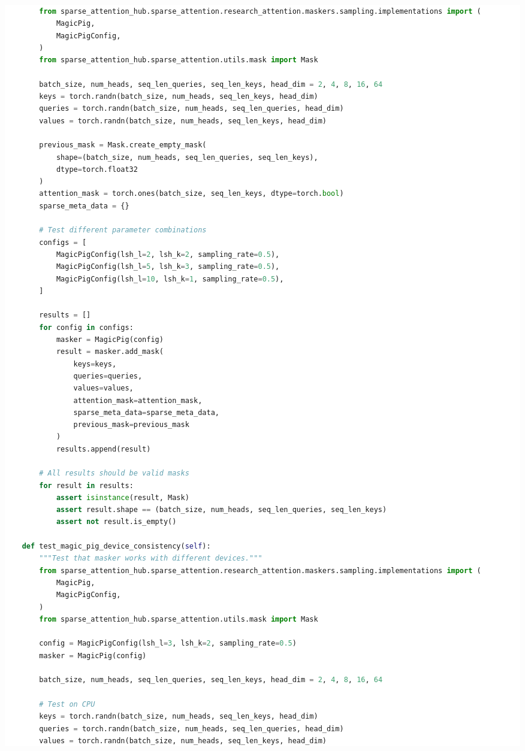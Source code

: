 ```python
        from sparse_attention_hub.sparse_attention.research_attention.maskers.sampling.implementations import (
            MagicPig,
            MagicPigConfig,
        )
        from sparse_attention_hub.sparse_attention.utils.mask import Mask

        batch_size, num_heads, seq_len_queries, seq_len_keys, head_dim = 2, 4, 8, 16, 64
        keys = torch.randn(batch_size, num_heads, seq_len_keys, head_dim)
        queries = torch.randn(batch_size, num_heads, seq_len_queries, head_dim)
        values = torch.randn(batch_size, num_heads, seq_len_keys, head_dim)
        
        previous_mask = Mask.create_empty_mask(
            shape=(batch_size, num_heads, seq_len_queries, seq_len_keys),
            dtype=torch.float32
        )
        attention_mask = torch.ones(batch_size, seq_len_keys, dtype=torch.bool)
        sparse_meta_data = {}
        
        # Test different parameter combinations
        configs = [
            MagicPigConfig(lsh_l=2, lsh_k=2, sampling_rate=0.5),
            MagicPigConfig(lsh_l=5, lsh_k=3, sampling_rate=0.5),
            MagicPigConfig(lsh_l=10, lsh_k=1, sampling_rate=0.5),
        ]
        
        results = []
        for config in configs:
            masker = MagicPig(config)
            result = masker.add_mask(
                keys=keys,
                queries=queries,
                values=values,
                attention_mask=attention_mask,
                sparse_meta_data=sparse_meta_data,
                previous_mask=previous_mask
            )
            results.append(result)
        
        # All results should be valid masks
        for result in results:
            assert isinstance(result, Mask)
            assert result.shape == (batch_size, num_heads, seq_len_queries, seq_len_keys)
            assert not result.is_empty()

    def test_magic_pig_device_consistency(self):
        """Test that masker works with different devices."""
        from sparse_attention_hub.sparse_attention.research_attention.maskers.sampling.implementations import (
            MagicPig,
            MagicPigConfig,
        )
        from sparse_attention_hub.sparse_attention.utils.mask import Mask

        config = MagicPigConfig(lsh_l=3, lsh_k=2, sampling_rate=0.5)
        masker = MagicPig(config)
        
        batch_size, num_heads, seq_len_queries, seq_len_keys, head_dim = 2, 4, 8, 16, 64
        
        # Test on CPU
        keys = torch.randn(batch_size, num_heads, seq_len_keys, head_dim)
        queries = torch.randn(batch_size, num_heads, seq_len_queries, head_dim)
        values = torch.randn(batch_size, num_heads, seq_len_keys, head_dim)
```